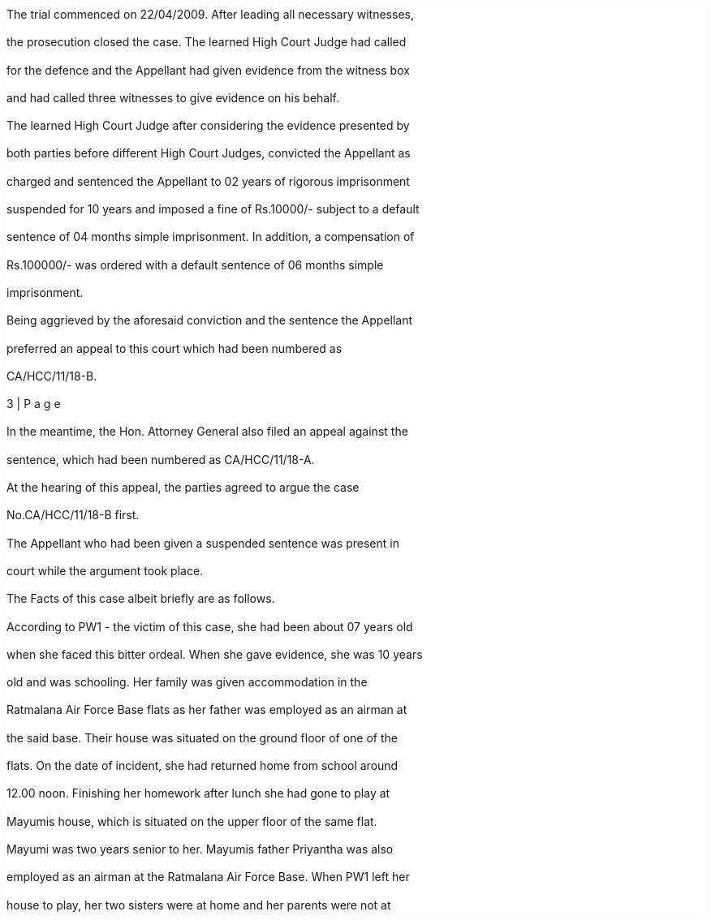 The trial commenced on 22/04/2009. After leading all necessary witnesses,

the prosecution closed the case. The learned High Court Judge had called

for the defence and the Appellant had given evidence from the witness box

and had called three witnesses to give evidence on his behalf.

The learned High Court Judge after considering the evidence presented by

both parties before different High Court Judges, convicted the Appellant as

charged and sentenced the Appellant to 02 years of rigorous imprisonment

suspended for 10 years and imposed a fine of Rs.10000/- subject to a default

sentence of 04 months simple imprisonment. In addition, a compensation of

Rs.100000/- was ordered with a default sentence of 06 months simple

imprisonment.

Being aggrieved by the aforesaid conviction and the sentence the Appellant

preferred an appeal to this court which had been numbered as

CA/HCC/11/18-B.

3 | P a g e

In the meantime, the Hon. Attorney General also filed an appeal against the

sentence, which had been numbered as CA/HCC/11/18-A.

At the hearing of this appeal, the parties agreed to argue the case

No.CA/HCC/11/18-B first.

The Appellant who had been given a suspended sentence was present in

court while the argument took place.

The Facts of this case albeit briefly are as follows.

According to PW1 - the victim of this case, she had been about 07 years old

when she faced this bitter ordeal. When she gave evidence, she was 10 years

old and was schooling. Her family was given accommodation in the

Ratmalana Air Force Base flats as her father was employed as an airman at

the said base. Their house was situated on the ground floor of one of the

flats. On the date of incident, she had returned home from school around

12.00 noon. Finishing her homework after lunch she had gone to play at

Mayumis house, which is situated on the upper floor of the same flat.

Mayumi was two years senior to her. Mayumis father Priyantha was also

employed as an airman at the Ratmalana Air Force Base. When PW1 left her

house to play, her two sisters were at home and her parents were not at
